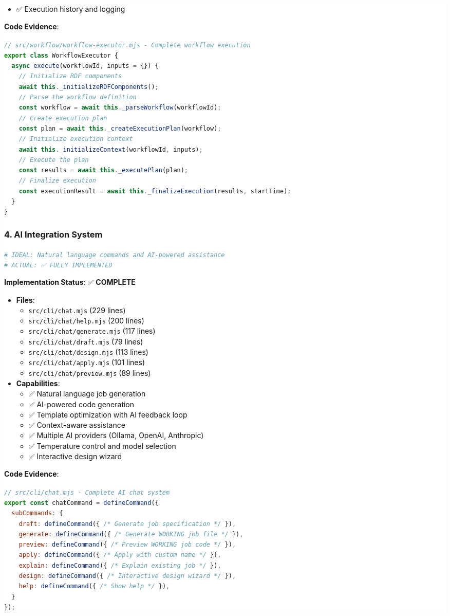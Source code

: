   - ✅ Execution history and logging

**Code Evidence**:
```javascript
// src/workflow/workflow-executor.mjs - Complete workflow execution
export class WorkflowExecutor {
  async execute(workflowId, inputs = {}) {
    // Initialize RDF components
    await this._initializeRDFComponents();
    // Parse the workflow definition
    const workflow = await this._parseWorkflow(workflowId);
    // Create execution plan
    const plan = await this._createExecutionPlan(workflow);
    // Initialize execution context
    await this._initializeContext(workflowId, inputs);
    // Execute the plan
    const results = await this._executePlan(plan);
    // Finalize execution
    const executionResult = await this._finalizeExecution(results, startTime);
  }
}
```

### **4. AI Integration System**
```bash
# IDEAL: Natural language commands and AI-powered assistance
# ACTUAL: ✅ FULLY IMPLEMENTED
```

**Implementation Status**: ✅ **COMPLETE**
- **Files**:
  - `src/cli/chat.mjs` (229 lines)
  - `src/cli/chat/help.mjs` (200 lines)
  - `src/cli/chat/generate.mjs` (117 lines)
  - `src/cli/chat/draft.mjs` (79 lines)
  - `src/cli/chat/design.mjs` (113 lines)
  - `src/cli/chat/apply.mjs` (101 lines)
  - `src/cli/chat/preview.mjs` (89 lines)
- **Capabilities**:
  - ✅ Natural language job generation
  - ✅ AI-powered code generation
  - ✅ Template optimization with AI feedback loop
  - ✅ Context-aware assistance
  - ✅ Multiple AI providers (Ollama, OpenAI, Anthropic)
  - ✅ Temperature control and model selection
  - ✅ Interactive design wizard

**Code Evidence**:
```javascript
// src/cli/chat.mjs - Complete AI chat system
export const chatCommand = defineCommand({
  subCommands: {
    draft: defineCommand({ /* Generate job specification */ }),
    generate: defineCommand({ /* Generate WORKING job file */ }),
    preview: defineCommand({ /* Preview WORKING job code */ }),
    apply: defineCommand({ /* Apply with custom name */ }),
    explain: defineCommand({ /* Explain existing job */ }),
    design: defineCommand({ /* Interactive design wizard */ }),
    help: defineCommand({ /* Show help */ }),
  }
});
```
